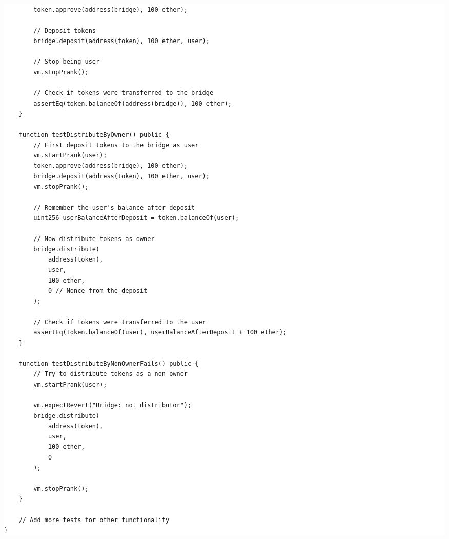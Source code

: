   ```solidity
           token.approve(address(bridge), 100 ether);
           
           // Deposit tokens
           bridge.deposit(address(token), 100 ether, user);
           
           // Stop being user
           vm.stopPrank();
           
           // Check if tokens were transferred to the bridge
           assertEq(token.balanceOf(address(bridge)), 100 ether);
       }
       
       function testDistributeByOwner() public {
           // First deposit tokens to the bridge as user
           vm.startPrank(user);
           token.approve(address(bridge), 100 ether);
           bridge.deposit(address(token), 100 ether, user);
           vm.stopPrank();
           
           // Remember the user's balance after deposit
           uint256 userBalanceAfterDeposit = token.balanceOf(user);
           
           // Now distribute tokens as owner
           bridge.distribute(
               address(token),
               user,
               100 ether,
               0 // Nonce from the deposit
           );
           
           // Check if tokens were transferred to the user
           assertEq(token.balanceOf(user), userBalanceAfterDeposit + 100 ether);
       }
       
       function testDistributeByNonOwnerFails() public {
           // Try to distribute tokens as a non-owner
           vm.startPrank(user);
           
           vm.expectRevert("Bridge: not distributor");
           bridge.distribute(
               address(token),
               user,
               100 ether,
               0
           );
           
           vm.stopPrank();
       }
       
       // Add more tests for other functionality
   }
   ```
